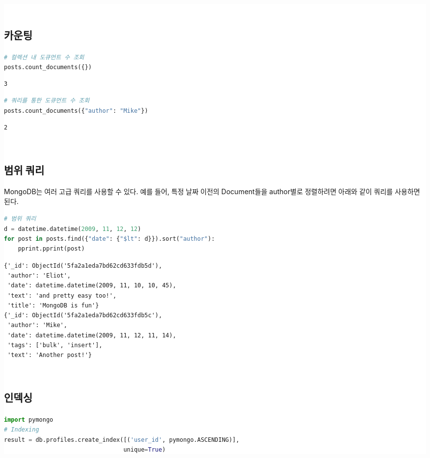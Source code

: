 <br>

## 카운팅


```python
# 컬렉션 내 도큐먼트 수 조회
posts.count_documents({})
```




    3




```python
# 쿼리를 통한 도큐먼트 수 조회
posts.count_documents({"author": "Mike"})
```




    2


<br>

## 범위 쿼리

MongoDB는 여러 고급 쿼리를 사용할 수 있다. 예를 들어, 특정 날짜 이전의 Document들을 author별로 정렬하려면 아래와 같이 쿼리를 사용하면 된다.

```python
# 범위 쿼리
d = datetime.datetime(2009, 11, 12, 12)
for post in posts.find({"date": {"$lt": d}}).sort("author"):
    pprint.pprint(post)
```

    {'_id': ObjectId('5fa2a1eda7bd62cd633fdb5d'),
     'author': 'Eliot',
     'date': datetime.datetime(2009, 11, 10, 10, 45),
     'text': 'and pretty easy too!',
     'title': 'MongoDB is fun'}
    {'_id': ObjectId('5fa2a1eda7bd62cd633fdb5c'),
     'author': 'Mike',
     'date': datetime.datetime(2009, 11, 12, 11, 14),
     'tags': ['bulk', 'insert'],
     'text': 'Another post!'}
    
<br>

## 인덱싱


```python
import pymongo
# Indexing
result = db.profiles.create_index([('user_id', pymongo.ASCENDING)],
                                  unique=True)
```
